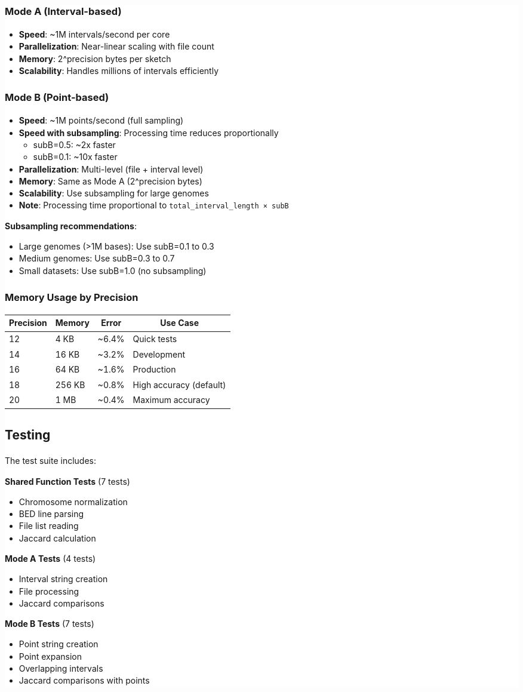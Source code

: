 ### Mode A (Interval-based)
- **Speed**: ~1M intervals/second per core
- **Parallelization**: Near-linear scaling with file count
- **Memory**: 2^precision bytes per sketch
- **Scalability**: Handles millions of intervals efficiently

### Mode B (Point-based)
- **Speed**: ~1M points/second (full sampling)
- **Speed with subsampling**: Processing time reduces proportionally
  - subB=0.5: ~2x faster
  - subB=0.1: ~10x faster
- **Parallelization**: Multi-level (file + interval level)
- **Memory**: Same as Mode A (2^precision bytes)
- **Scalability**: Use subsampling for large genomes
- **Note**: Processing time proportional to `total_interval_length × subB`

**Subsampling recommendations**:
- Large genomes (>1M bases): Use subB=0.1 to 0.3
- Medium genomes: Use subB=0.3 to 0.7
- Small datasets: Use subB=1.0 (no subsampling)

### Memory Usage by Precision

| Precision | Memory | Error  | Use Case |
|-----------|--------|--------|----------|
| 12        | 4 KB   | ~6.4%  | Quick tests |
| 14        | 16 KB  | ~3.2%  | Development |
| 16        | 64 KB  | ~1.6%  | Production |
| 18        | 256 KB | ~0.8%  | High accuracy (default) |
| 20        | 1 MB   | ~0.4%  | Maximum accuracy |

## Testing

The test suite includes:

**Shared Function Tests** (7 tests)
- Chromosome normalization
- BED line parsing
- File list reading
- Jaccard calculation

**Mode A Tests** (4 tests)
- Interval string creation
- File processing
- Jaccard comparisons

**Mode B Tests** (7 tests)
- Point string creation
- Point expansion
- Overlapping intervals
- Jaccard comparisons with points
